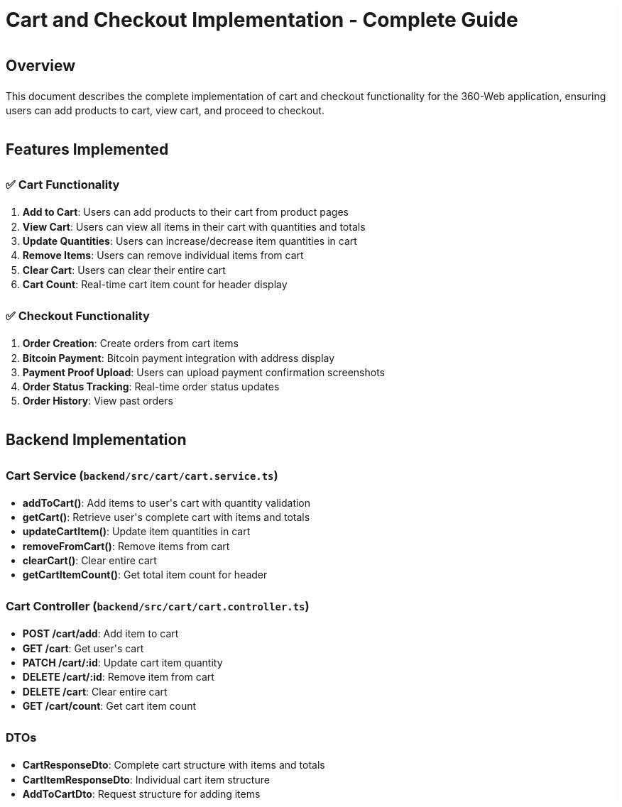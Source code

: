 # Cart and Checkout Implementation - Complete Guide

## Overview

This document describes the complete implementation of cart and checkout functionality for the 360-Web application, ensuring users can add products to cart, view cart, and proceed to checkout.

## Features Implemented

### ✅ **Cart Functionality**

1. **Add to Cart**: Users can add products to their cart from product pages
2. **View Cart**: Users can view all items in their cart with quantities and totals
3. **Update Quantities**: Users can increase/decrease item quantities in cart
4. **Remove Items**: Users can remove individual items from cart
5. **Clear Cart**: Users can clear their entire cart
6. **Cart Count**: Real-time cart item count for header display

### ✅ **Checkout Functionality**

1. **Order Creation**: Create orders from cart items
2. **Bitcoin Payment**: Bitcoin payment integration with address display
3. **Payment Proof Upload**: Users can upload payment confirmation screenshots
4. **Order Status Tracking**: Real-time order status updates
5. **Order History**: View past orders

## Backend Implementation

### Cart Service (`backend/src/cart/cart.service.ts`)

- **addToCart()**: Add items to user's cart with quantity validation
- **getCart()**: Retrieve user's complete cart with items and totals
- **updateCartItem()**: Update item quantities in cart
- **removeFromCart()**: Remove items from cart
- **clearCart()**: Clear entire cart
- **getCartItemCount()**: Get total item count for header

### Cart Controller (`backend/src/cart/cart.controller.ts`)

- **POST /cart/add**: Add item to cart
- **GET /cart**: Get user's cart
- **PATCH /cart/:id**: Update cart item quantity
- **DELETE /cart/:id**: Remove item from cart
- **DELETE /cart**: Clear entire cart
- **GET /cart/count**: Get cart item count

### DTOs

- **CartResponseDto**: Complete cart structure with items and totals
- **CartItemResponseDto**: Individual cart item structure
- **AddToCartDto**: Request structure for adding items
